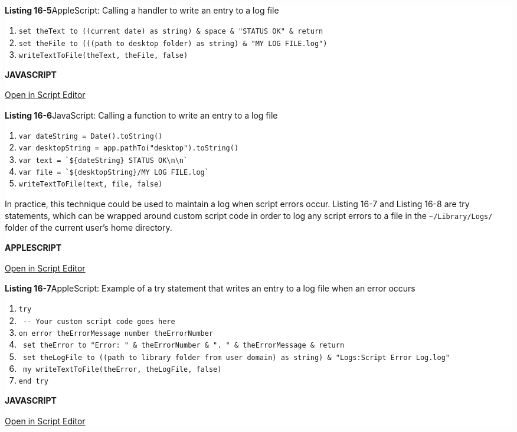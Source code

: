 <a id="//apple_ref/doc/uid/TP40016239-CH58-SW6"></a>
**Listing 16-5**AppleScript: Calling a handler to write an entry to a log file

1. `set theText to ((current date) as string) & space & "STATUS OK" & return`
2. `set theFile to (((path to desktop folder) as string) & "MY LOG FILE.log")`
3. `writeTextToFile(theText, theFile, false)`

**JAVASCRIPT**

[Open in Script Editor](https://developer.apple.com/library/archive/mac-automation-scripting-guide/applescript:/com.apple.scripteditor?action=new&script=var%20dateString%20%3D%20Date%28%29.toString%28%29%0Avar%20desktopString%20%3D%20app.pathTo%28%22desktop%22%29.toString%28%29%0Avar%20text%20%3D%20%60%24%7BdateString%7D%20STATUS%20OK%5Cn%5Cn%60%0Avar%20file%20%3D%20%60%24%7BdesktopString%7D%2FMY%20LOG%20FILE.log%60%0AwriteTextToFile%28text%2C%20file%2C%20false%29)

<a id="//apple_ref/doc/uid/TP40016239-CH58-SW15"></a>
**Listing 16-6**JavaScript: Calling a function to write an entry to a log file

1. `var dateString = Date().toString()`
2. `var desktopString = app.pathTo("desktop").toString()`
3. `` var text = `${dateString} STATUS OK\n\n` ``
4. `` var file = `${desktopString}/MY LOG FILE.log` ``
5. `writeTextToFile(text, file, false)`

In practice, this technique could be used to maintain a log when script errors occur. Listing 16-7 and Listing 16-8 are try statements, which can be wrapped around custom script code in order to log any script errors to a file in the `~/Library/Logs/` folder of the current user’s home directory.

**APPLESCRIPT**

[Open in Script Editor](https://developer.apple.com/library/archive/mac-automation-scripting-guide/applescript:/com.apple.scripteditor?action=new&script=try%0A%20%20%20%20--%20Your%20custom%20script%20code%20goes%20here%0Aon%20error%20theErrorMessage%20number%20theErrorNumber%0A%20%20%20%20set%20theError%20to%20%22Error%3A%20%22%20%26%20theErrorNumber%20%26%20%22.%20%22%20%26%20theErrorMessage%20%26%20return%0A%20%20%20%20set%20theLogFile%20to%20%28%28path%20to%20library%20folder%20from%20user%20domain%29%20as%20string%29%20%26%20%22Logs%3AScript%20Error%20Log.log%22%0A%20%20%20%20my%20writeTextToFile%28theError%2C%20theLogFile%2C%20false%29%0Aend%20try)

<a id="//apple_ref/doc/uid/TP40016239-CH58-SW7"></a>
**Listing 16-7**AppleScript: Example of a try statement that writes an entry to a log file when an error occurs

1. `try`
2. ` -- Your custom script code goes here`
3. `on error theErrorMessage number theErrorNumber`
4. ` set theError to "Error: " & theErrorNumber & ". " & theErrorMessage & return`
5. ` set theLogFile to ((path to library folder from user domain) as string) & "Logs:Script Error Log.log"`
6. ` my writeTextToFile(theError, theLogFile, false)`
7. `end try`

**JAVASCRIPT**

[Open in Script Editor](https://developer.apple.com/library/archive/mac-automation-scripting-guide/applescript:/com.apple.scripteditor?action=new&script=try%20%7B%0A%20%20%20%20%2F%2F%20Your%20custom%20script%20code%20goes%20here%0A%7D%0Acatch%20%28error%29%20%7B%0A%20%20%20%20var%20errorString%20%3D%20%60Error%3A%20%24%7Berror.message%7D%5Cn%5Cn%60%0A%20%20%20%20var%20logFile%20%3D%20app.pathTo%28%22library%20folder%22%2C%20%7B%20from%3A%20%22user%20domain%22%20%7D%29.toString%28%29%20%2B%20%22%2FLogs%2FScript%20Error%20Log.log%22%0A%20%20%20%20writeTextToFile%28errorString%2C%20logFile%2C%20false%29%0A%7D)
